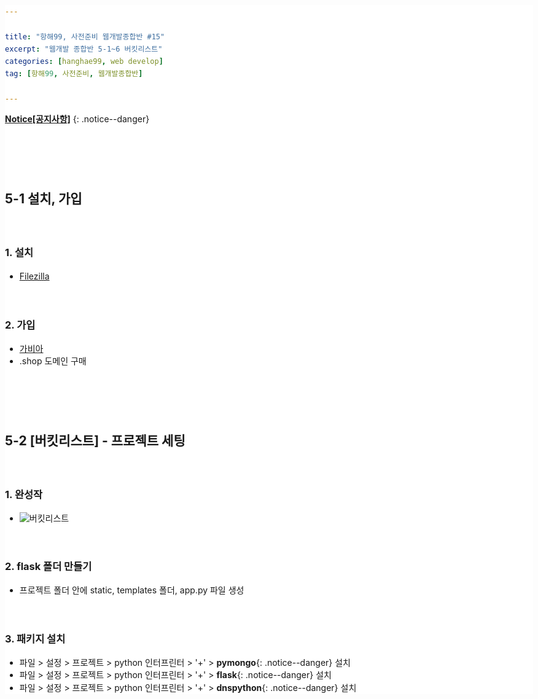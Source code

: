 ```yaml
---

title: "항해99, 사전준비 웹개발종합반 #15" 
excerpt: "웹개발 종합반 5-1~6 버킷리스트" 
categories: [hanghae99, web develop]
tag: [항해99, 사전준비, 웹개발종합반] 

---
```


**[Notice[공지사항]](https://lilclown97.github.io/notice/Notice1/)**
{: .notice--danger}

<br><br><br>

## 5-1 설치, 가입

<br>

### 1. 설치

- [Filezilla](https://www.gabia.com)

<br>

### 2. 가입

- [가비아](https://www.gabia.com/)
- .shop 도메인 구매

<br><br><br>

## 5-2 [버킷리스트] - 프로젝트 세팅

<br>

### 1. 완성작

- ![버킷리스트](http://spartacodingclub.shop/web/bucket)

<br>

### 2. flask 폴더 만들기

- 프로젝트 폴더 안에 static, templates 폴더, app.py 파일 생성

<br>

### 3. 패키지 설치

- 파일 > 설정 > 프로젝트 > python 인터프린터 > '+' > **pymongo**{: .notice--danger} 설치
- 파일 > 설정 > 프로젝트 > python 인터프린터 > '+' > **flask**{: .notice--danger} 설치
- 파일 > 설정 > 프로젝트 > python 인터프린터 > '+' > **dnspython**{: .notice--danger} 설치
